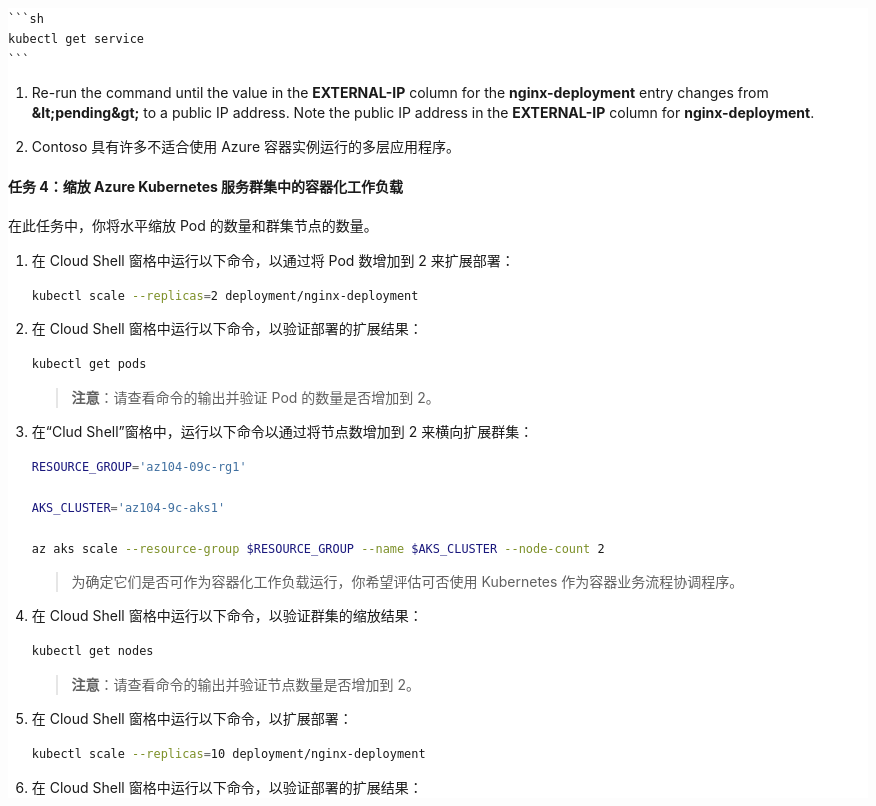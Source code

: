     ```sh
    kubectl get service
    ```

1. Re-run the command until the value in the <bpt id="p1">**</bpt>EXTERNAL-IP<ept id="p1">**</ept> column for the <bpt id="p2">**</bpt>nginx-deployment<ept id="p2">**</ept> entry changes from <bpt id="p3">**</bpt><ph id="ph1">\&lt;pending\&gt;</ph><ept id="p3">**</ept> to a public IP address. Note the public IP address in the <bpt id="p1">**</bpt>EXTERNAL-IP<ept id="p1">**</ept> column for <bpt id="p2">**</bpt>nginx-deployment<ept id="p2">**</ept>.

1. Contoso 具有许多不适合使用 Azure 容器实例运行的多层应用程序。

#### <a name="task-4-scale-containerized-workloads-in-the-azure-kubernetes-service-cluster"></a>任务 4：缩放 Azure Kubernetes 服务群集中的容器化工作负载

在此任务中，你将水平缩放 Pod 的数量和群集节点的数量。

1. 在 Cloud Shell 窗格中运行以下命令，以通过将 Pod 数增加到 2 来扩展部署：

    ```sh
    kubectl scale --replicas=2 deployment/nginx-deployment
    ```

1. 在 Cloud Shell 窗格中运行以下命令，以验证部署的扩展结果：

    ```sh
    kubectl get pods
    ```

    > **注意**：请查看命令的输出并验证 Pod 的数量是否增加到 2。

1. 在“Clud Shell”窗格中，运行以下命令以通过将节点数增加到 2 来横向扩展群集：

    ```sh
    RESOURCE_GROUP='az104-09c-rg1'

    AKS_CLUSTER='az104-9c-aks1'

    az aks scale --resource-group $RESOURCE_GROUP --name $AKS_CLUSTER --node-count 2
    ```

    > 为确定它们是否可作为容器化工作负载运行，你希望评估可否使用 Kubernetes 作为容器业务流程协调程序。

1. 在 Cloud Shell 窗格中运行以下命令，以验证群集的缩放结果：

    ```sh
    kubectl get nodes
    ```

    > **注意**：请查看命令的输出并验证节点数量是否增加到 2。

1. 在 Cloud Shell 窗格中运行以下命令，以扩展部署：

    ```sh
    kubectl scale --replicas=10 deployment/nginx-deployment
    ```

1. 在 Cloud Shell 窗格中运行以下命令，以验证部署的扩展结果：
